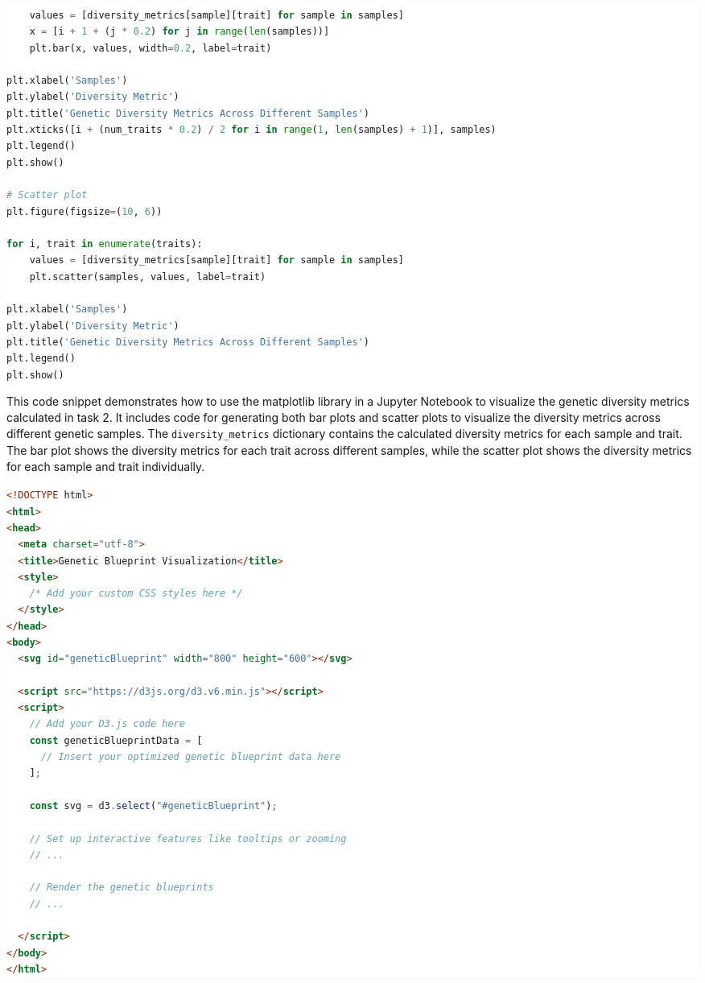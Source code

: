 ```python
    values = [diversity_metrics[sample][trait] for sample in samples]
    x = [i + 1 + (j * 0.2) for j in range(len(samples))]
    plt.bar(x, values, width=0.2, label=trait)

plt.xlabel('Samples')
plt.ylabel('Diversity Metric')
plt.title('Genetic Diversity Metrics Across Different Samples')
plt.xticks([i + (num_traits * 0.2) / 2 for i in range(1, len(samples) + 1)], samples)
plt.legend()
plt.show()

# Scatter plot
plt.figure(figsize=(10, 6))

for i, trait in enumerate(traits):
    values = [diversity_metrics[sample][trait] for sample in samples]
    plt.scatter(samples, values, label=trait)

plt.xlabel('Samples')
plt.ylabel('Diversity Metric')
plt.title('Genetic Diversity Metrics Across Different Samples')
plt.legend()
plt.show()
```

This code snippet demonstrates how to use the matplotlib library in a Jupyter Notebook to visualize the genetic diversity metrics calculated in task 2. It includes code for generating both bar plots and scatter plots to visualize the diversity metrics across different genetic samples. The `diversity_metrics` dictionary contains the calculated diversity metrics for each sample and trait. The bar plot shows the diversity metrics for each trait across different samples, while the scatter plot shows the diversity metrics for each sample and trait individually.

```html
<!DOCTYPE html>
<html>
<head>
  <meta charset="utf-8">
  <title>Genetic Blueprint Visualization</title>
  <style>
    /* Add your custom CSS styles here */
  </style>
</head>
<body>
  <svg id="geneticBlueprint" width="800" height="600"></svg>

  <script src="https://d3js.org/d3.v6.min.js"></script>
  <script>
    // Add your D3.js code here
    const geneticBlueprintData = [
      // Insert your optimized genetic blueprint data here
    ];

    const svg = d3.select("#geneticBlueprint");

    // Set up interactive features like tooltips or zooming
    // ...

    // Render the genetic blueprints
    // ...

  </script>
</body>
</html>
```

